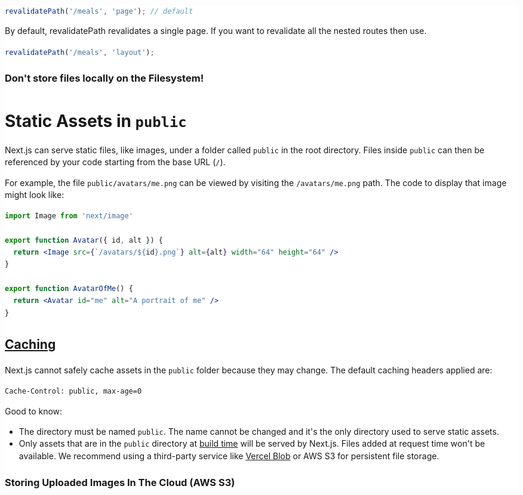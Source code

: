 ```jsx
revalidatePath('/meals', 'page'); // default
```

By default, revalidatePath revalidates a single page. If you want to revalidate all the nested routes then use.

```jsx
revalidatePath('/meals', 'layout');
```

### Don't store files locally on the Filesystem!

# Static Assets in `public`

Next.js can serve static files, like images, under a folder called `public` in the root directory. Files inside `public` can then be referenced by your code starting from the base URL (`/`).

For example, the file `public/avatars/me.png` can be viewed by visiting the `/avatars/me.png` path. The code to display that image might look like:

```jsx
import Image from 'next/image'
 
export function Avatar({ id, alt }) {
  return <Image src={`/avatars/${id}.png`} alt={alt} width="64" height="64" />
}
 
export function AvatarOfMe() {
  return <Avatar id="me" alt="A portrait of me" />
}
```

## [Caching](https://nextjs.org/docs/app/building-your-application/optimizing/static-assets#caching)

Next.js cannot safely cache assets in the `public` folder because they may change. The default caching headers applied are:

```
Cache-Control: public, max-age=0
```

Good to know:

- The directory must be named `public`. The name cannot be changed and it's the only directory used to serve static assets.
- Only assets that are in the `public` directory at [build time](https://nextjs.org/docs/app/api-reference/cli/next#next-build-options) will be served by Next.js. Files added at request time won't be available. We recommend using a third-party service like [Vercel Blob](https://vercel.com/docs/storage/vercel-blob?utm_source=next-site&utm_medium=docs&utm_campaign=next-website) or AWS S3 for persistent file storage.

### Storing Uploaded Images In The Cloud (AWS S3)
